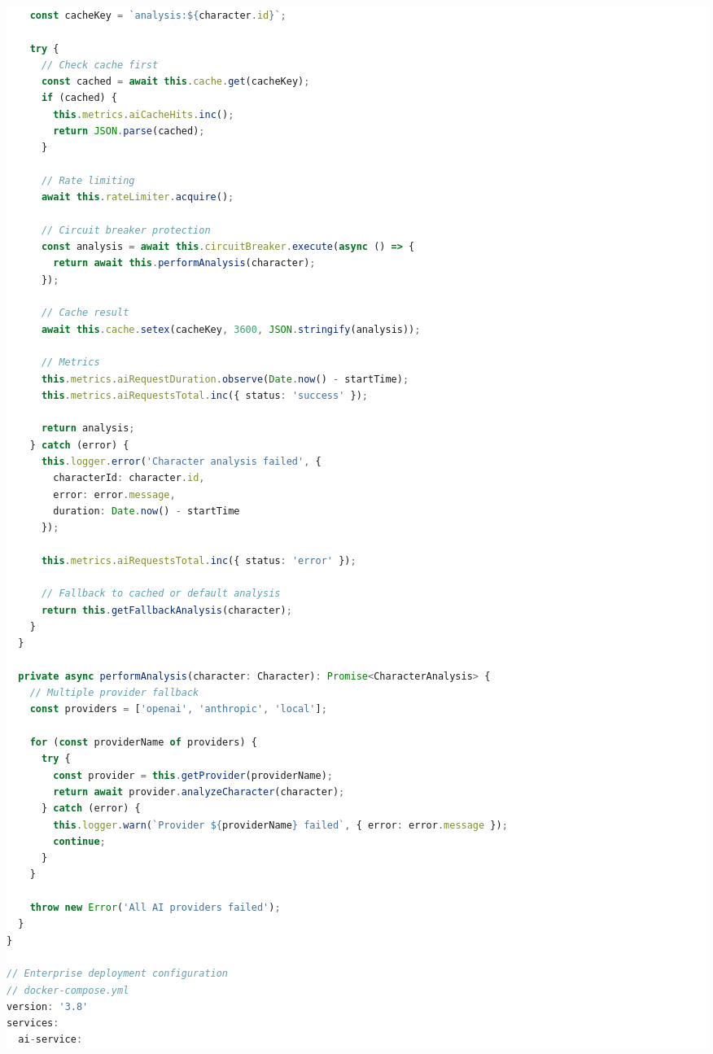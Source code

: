 ```typescript
    const cacheKey = `analysis:${character.id}`;

    try {
      // Check cache first
      const cached = await this.cache.get(cacheKey);
      if (cached) {
        this.metrics.aiCacheHits.inc();
        return JSON.parse(cached);
      }

      // Rate limiting
      await this.rateLimiter.acquire();

      // Circuit breaker protection
      const analysis = await this.circuitBreaker.execute(async () => {
        return await this.performAnalysis(character);
      });

      // Cache result
      await this.cache.setex(cacheKey, 3600, JSON.stringify(analysis));

      // Metrics
      this.metrics.aiRequestDuration.observe(Date.now() - startTime);
      this.metrics.aiRequestsTotal.inc({ status: 'success' });

      return analysis;
    } catch (error) {
      this.logger.error('Character analysis failed', {
        characterId: character.id,
        error: error.message,
        duration: Date.now() - startTime
      });

      this.metrics.aiRequestsTotal.inc({ status: 'error' });

      // Fallback to cached or default analysis
      return this.getFallbackAnalysis(character);
    }
  }

  private async performAnalysis(character: Character): Promise<CharacterAnalysis> {
    // Multiple provider fallback
    const providers = ['openai', 'anthropic', 'local'];

    for (const providerName of providers) {
      try {
        const provider = this.getProvider(providerName);
        return await provider.analyzeCharacter(character);
      } catch (error) {
        this.logger.warn(`Provider ${providerName} failed`, { error: error.message });
        continue;
      }
    }

    throw new Error('All AI providers failed');
  }
}

// Enterprise deployment configuration
// docker-compose.yml
version: '3.8'
services:
  ai-service:
```